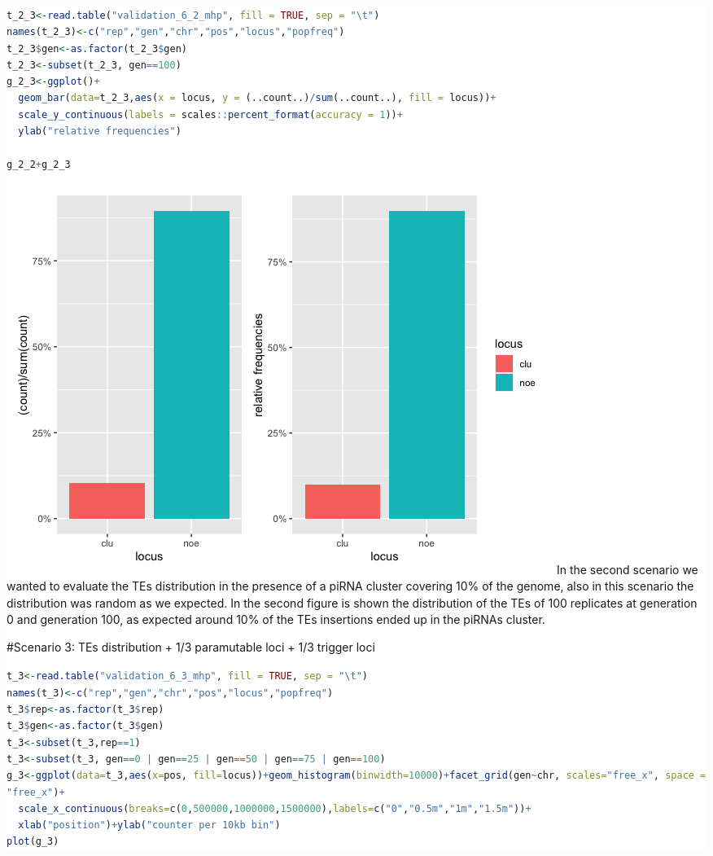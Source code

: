 ``` r
t_2_3<-read.table("validation_6_2_mhp", fill = TRUE, sep = "\t")
names(t_2_3)<-c("rep","gen","chr","pos","locus","popfreq")
t_2_3$gen<-as.factor(t_2_3$gen)
t_2_3<-subset(t_2_3, gen==100)
g_2_3<-ggplot()+
  geom_bar(data=t_2_3,aes(x = locus, y = (..count..)/sum(..count..), fill = locus))+ 
  scale_y_continuous(labels = scales::percent_format(accuracy = 1))+
  ylab("relative frequencies")

g_2_2+g_2_3
```

![](2022_08_04_Validation_6_TEs_distribution_files/figure-gfm/unnamed-chunk-4-2.png)
In the second scenario we wanted to evaluate the TEs distribution in the
presence of a piRNA cluster covering 10% of the genome, also in this
scenario the distribution was random as we expected. In the second
figure is shown the distribution of the TEs of 100 replicates at
generation 0 and generation 100, as expected around 10% of the TEs
insertions ended up in the piRNAs cluster.

\#Scenario 3: TEs distribution + 1/3 paramutable loci + 1/3 trigger loci

``` r
t_3<-read.table("validation_6_3_mhp", fill = TRUE, sep = "\t")
names(t_3)<-c("rep","gen","chr","pos","locus","popfreq")
t_3$rep<-as.factor(t_3$rep)
t_3$gen<-as.factor(t_3$gen)
t_3<-subset(t_3,rep==1)
t_3<-subset(t_3, gen==0 | gen==25 | gen==50 | gen==75 | gen==100)
g_3<-ggplot(data=t_3,aes(x=pos, fill=locus))+geom_histogram(binwidth=10000)+facet_grid(gen~chr, scales="free_x", space = "free_x")+
  scale_x_continuous(breaks=c(0,500000,1000000,1500000),labels=c("0","0.5m","1m","1.5m"))+
  xlab("position")+ylab("counter per 10kb bin")
plot(g_3)
```
